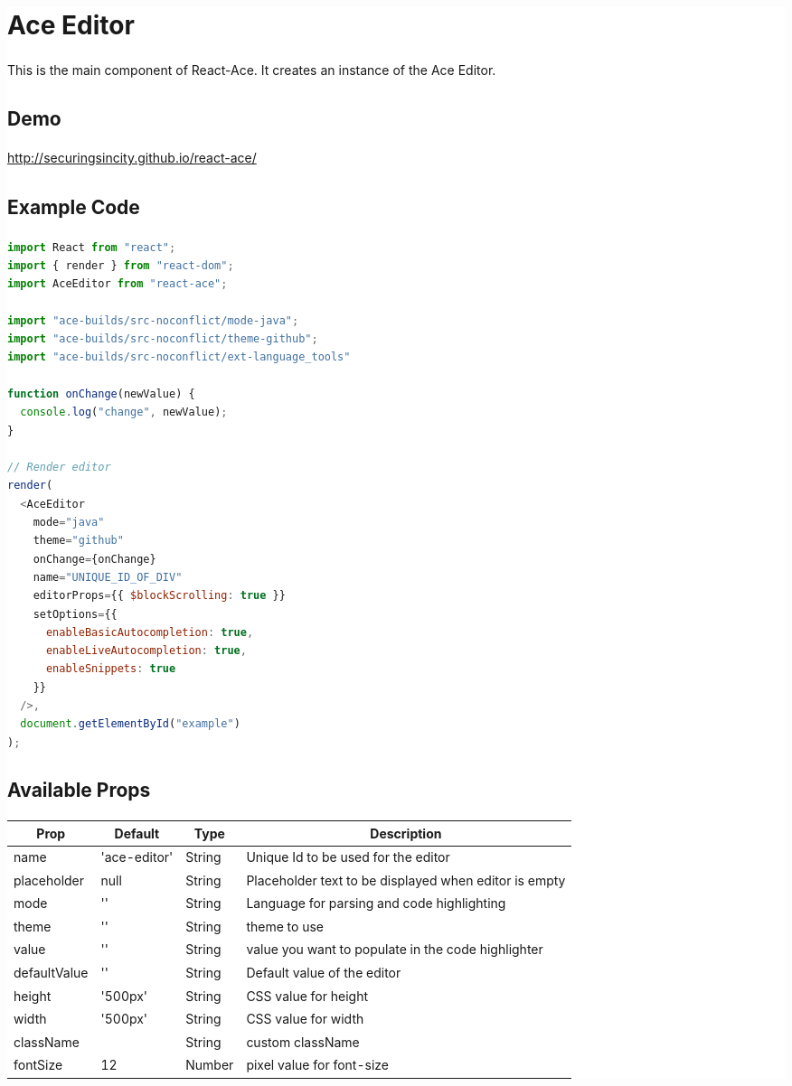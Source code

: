 # Ace Editor

This is the main component of React-Ace. It creates an instance of the Ace Editor.

## Demo

http://securingsincity.github.io/react-ace/

## Example Code

```javascript
import React from "react";
import { render } from "react-dom";
import AceEditor from "react-ace";

import "ace-builds/src-noconflict/mode-java";
import "ace-builds/src-noconflict/theme-github";
import "ace-builds/src-noconflict/ext-language_tools"

function onChange(newValue) {
  console.log("change", newValue);
}

// Render editor
render(
  <AceEditor
    mode="java"
    theme="github"
    onChange={onChange}
    name="UNIQUE_ID_OF_DIV"
    editorProps={{ $blockScrolling: true }}
    setOptions={{
      enableBasicAutocompletion: true,
      enableLiveAutocompletion: true,
      enableSnippets: true
    }}
  />,
  document.getElementById("example")
);
```

## Available Props

| Prop                      | Default      | Type     | Description                                                                                                                                                                                                                                                                         |
| ------------------------- | ------------ | -------- | ----------------------------------------------------------------------------------------------------------------------------------------------------------------------------------------------------------------------------------------------------------------------------------- |
| name                      | 'ace-editor' | String   | Unique Id to be used for the editor                                                                                                                                                                                                                                                 |
| placeholder               | null         | String   | Placeholder text to be displayed when editor is empty                                                                                                                                                                                                                               |
| mode                      | ''           | String   | Language for parsing and code highlighting                                                                                                                                                                                                                                          |
| theme                     | ''           | String   | theme to use                                                                                                                                                                                                                                                                        |
| value                     | ''           | String   | value you want to populate in the code highlighter                                                                                                                                                                                                                                  |
| defaultValue              | ''           | String   | Default value of the editor                                                                                                                                                                                                                                                         |
| height                    | '500px'      | String   | CSS value for height                                                                                                                                                                                                                                                                |
| width                     | '500px'      | String   | CSS value for width                                                                                                                                                                                                                                                                 |
| className                 |              | String   | custom className                                                                                                                                                                                                                                                                    |
| fontSize                  | 12           | Number   | pixel value for font-size                                                                                                                                                                                                                                                           |